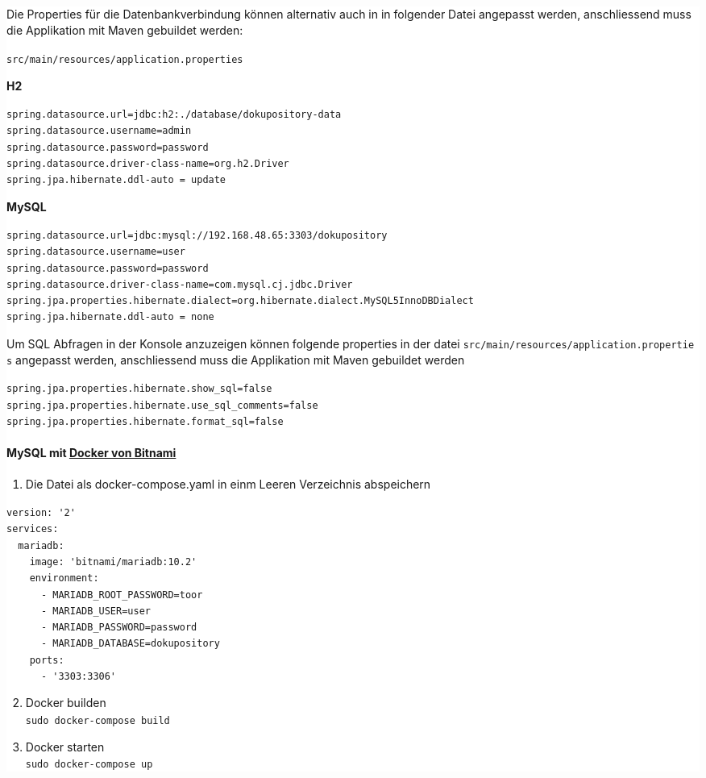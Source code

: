 Die Properties für die Datenbankverbindung können alternativ auch in in folgender Datei angepasst werden, anschliessend muss die Applikation mit Maven gebuildet werden:  

`src/main/resources/application.properties`  

**H2**
```properties
spring.datasource.url=jdbc:h2:./database/dokupository-data
spring.datasource.username=admin
spring.datasource.password=password
spring.datasource.driver-class-name=org.h2.Driver
spring.jpa.hibernate.ddl-auto = update
```
**MySQL**
```properties
spring.datasource.url=jdbc:mysql://192.168.48.65:3303/dokupository
spring.datasource.username=user
spring.datasource.password=password
spring.datasource.driver-class-name=com.mysql.cj.jdbc.Driver
spring.jpa.properties.hibernate.dialect=org.hibernate.dialect.MySQL5InnoDBDialect
spring.jpa.hibernate.ddl-auto = none
```

Um SQL Abfragen in der Konsole anzuzeigen können folgende properties in der datei `src/main/resources/application.properties` angepasst werden, anschliessend muss die Applikation mit Maven gebuildet werden
```properties
spring.jpa.properties.hibernate.show_sql=false
spring.jpa.properties.hibernate.use_sql_comments=false
spring.jpa.properties.hibernate.format_sql=false
```

#### MySQL mit [Docker von Bitnami](https://hub.docker.com/r/bitnami/mariadb/)
1. Die Datei als docker-compose.yaml in einm Leeren Verzeichnis abspeichern  

```
version: '2'
services:
  mariadb:
    image: 'bitnami/mariadb:10.2'
    environment:
      - MARIADB_ROOT_PASSWORD=toor
      - MARIADB_USER=user
      - MARIADB_PASSWORD=password
      - MARIADB_DATABASE=dokupository
    ports:
      - '3303:3306'
```
2. Docker builden  
`sudo docker-compose build`

3. Docker starten  
`sudo docker-compose up`

